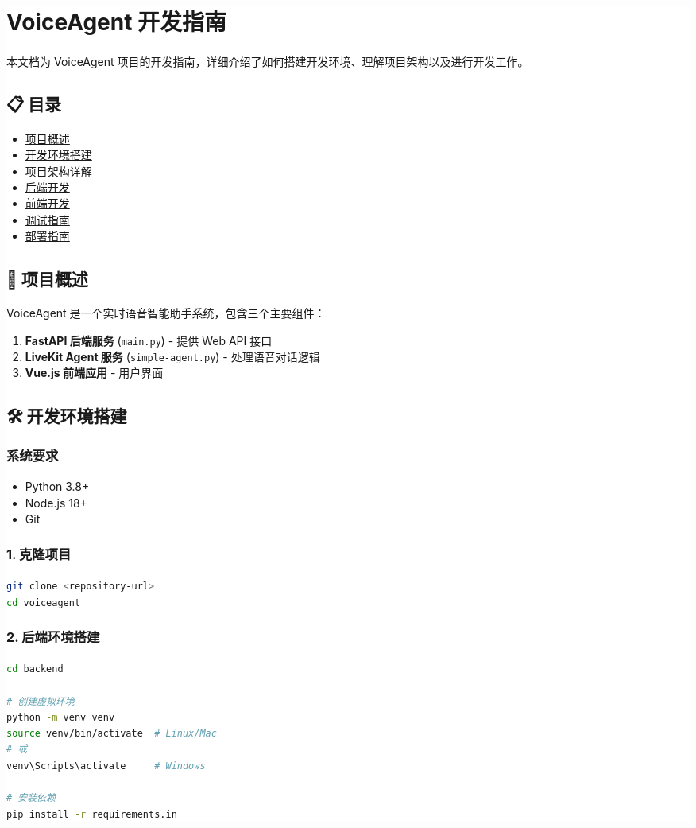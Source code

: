 # VoiceAgent 开发指南

本文档为 VoiceAgent 项目的开发指南，详细介绍了如何搭建开发环境、理解项目架构以及进行开发工作。

## 📋 目录

- [项目概述](#项目概述)
- [开发环境搭建](#开发环境搭建)
- [项目架构详解](#项目架构详解)
- [后端开发](#后端开发)
- [前端开发](#前端开发)
- [调试指南](#调试指南)
- [部署指南](#部署指南)

## 🎯 项目概述

VoiceAgent 是一个实时语音智能助手系统，包含三个主要组件：

1. **FastAPI 后端服务** (`main.py`) - 提供 Web API 接口
2. **LiveKit Agent 服务** (`simple-agent.py`) - 处理语音对话逻辑
3. **Vue.js 前端应用** - 用户界面

## 🛠️ 开发环境搭建

### 系统要求

- Python 3.8+
- Node.js 18+
- Git

### 1. 克隆项目

```bash
git clone <repository-url>
cd voiceagent
```

### 2. 后端环境搭建

```bash
cd backend

# 创建虚拟环境
python -m venv venv
source venv/bin/activate  # Linux/Mac
# 或
venv\Scripts\activate     # Windows

# 安装依赖
pip install -r requirements.in
```
